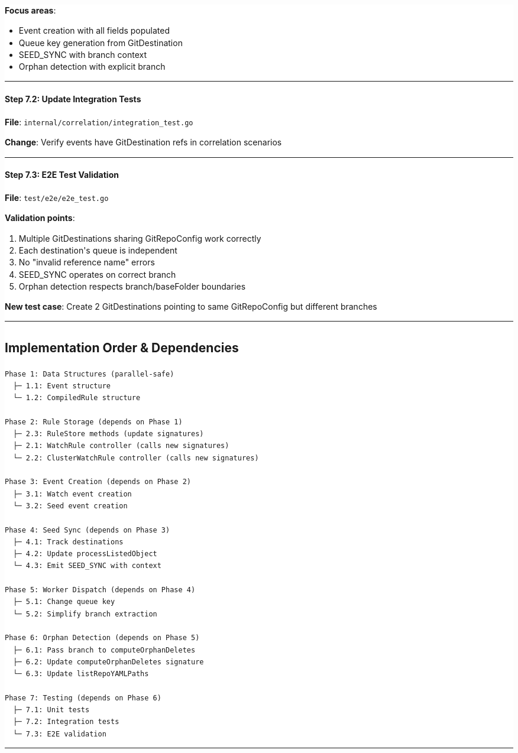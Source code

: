 **Focus areas**:
- Event creation with all fields populated
- Queue key generation from GitDestination
- SEED_SYNC with branch context
- Orphan detection with explicit branch

---

#### Step 7.2: Update Integration Tests

**File**: `internal/correlation/integration_test.go`

**Change**: Verify events have GitDestination refs in correlation scenarios

---

#### Step 7.3: E2E Test Validation

**File**: `test/e2e/e2e_test.go`

**Validation points**:
1. Multiple GitDestinations sharing GitRepoConfig work correctly
2. Each destination's queue is independent
3. No "invalid reference name" errors
4. SEED_SYNC operates on correct branch
5. Orphan detection respects branch/baseFolder boundaries

**New test case**: Create 2 GitDestinations pointing to same GitRepoConfig but different branches

---

## Implementation Order & Dependencies

```
Phase 1: Data Structures (parallel-safe)
  ├─ 1.1: Event structure
  └─ 1.2: CompiledRule structure

Phase 2: Rule Storage (depends on Phase 1)
  ├─ 2.3: RuleStore methods (update signatures)
  ├─ 2.1: WatchRule controller (calls new signatures)
  └─ 2.2: ClusterWatchRule controller (calls new signatures)

Phase 3: Event Creation (depends on Phase 2)
  ├─ 3.1: Watch event creation
  └─ 3.2: Seed event creation

Phase 4: Seed Sync (depends on Phase 3)
  ├─ 4.1: Track destinations
  ├─ 4.2: Update processListedObject
  └─ 4.3: Emit SEED_SYNC with context

Phase 5: Worker Dispatch (depends on Phase 4)
  ├─ 5.1: Change queue key
  └─ 5.2: Simplify branch extraction

Phase 6: Orphan Detection (depends on Phase 5)
  ├─ 6.1: Pass branch to computeOrphanDeletes
  ├─ 6.2: Update computeOrphanDeletes signature
  └─ 6.3: Update listRepoYAMLPaths

Phase 7: Testing (depends on Phase 6)
  ├─ 7.1: Unit tests
  ├─ 7.2: Integration tests
  └─ 7.3: E2E validation
```

---